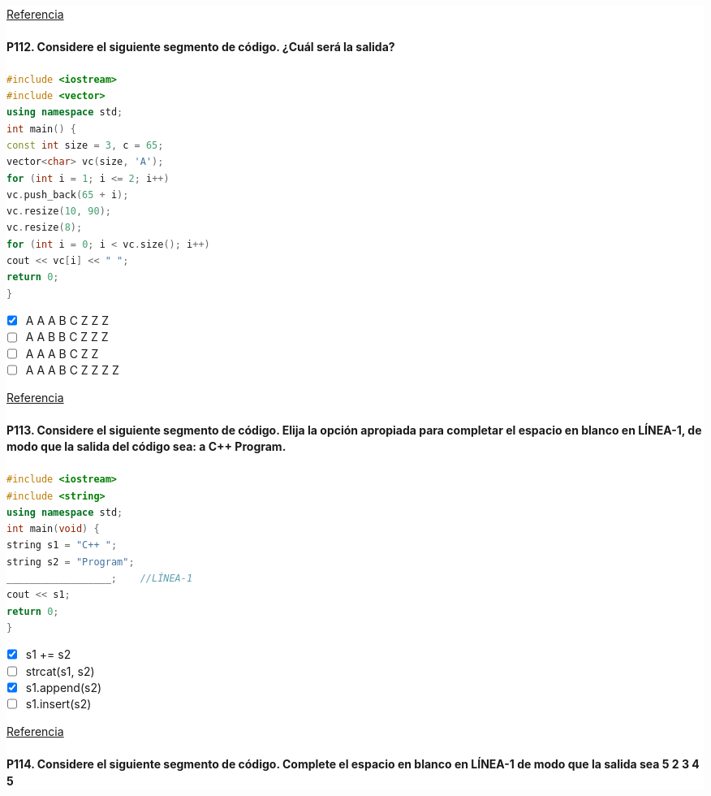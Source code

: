 [Referencia](https://en.cppreference.com/w/cpp/algorithm/rotate)

#### P112. Considere el siguiente segmento de código. ¿Cuál será la salida?

```cpp
#include <iostream>
#include <vector>
using namespace std;
int main() {
const int size = 3, c = 65;
vector<char> vc(size, 'A');
for (int i = 1; i <= 2; i++)
vc.push_back(65 + i);
vc.resize(10, 90);
vc.resize(8);
for (int i = 0; i < vc.size(); i++)
cout << vc[i] << " ";
return 0;
}
```

- [x] A A A B C Z Z Z
- [ ] A A B B C Z Z Z
- [ ] A A A B C Z Z
- [ ] A A A B C Z Z Z Z

[Referencia](https://en.cppreference.com/w/cpp/container/vector)

#### P113. Considere el siguiente segmento de código. Elija la opción apropiada para completar el espacio en blanco en LÍNEA-1, de modo que la salida del código sea: a C++ Program.

```cpp
#include <iostream>
#include <string>
using namespace std;
int main(void) {
string s1 = "C++ ";
string s2 = "Program";
__________________;    //LÍNEA-1
cout << s1;
return 0;
}
```

- [x] s1 += s2
- [ ] strcat(s1, s2)
- [x] s1.append(s2)
- [ ] s1.insert(s2)

[Referencia](https://www.geeksforgeeks.org/stdstringappend-in-c/)

#### P114. Considere el siguiente segmento de código. Complete el espacio en blanco en LÍNEA-1 de modo que la salida sea 5 2 3 4 5


[Referencia]: https://stackoverflow.com/questions/1608318/is-bool-a-native-c-type
[Referencia]: (https://en.cppreference.com/w/cpp/language/array)
[Referencia]: (https://www.tutorialspoint.com/cprogramming/c_break_statement.htm)
[Referencia]: (https://www.algbly.com/More/MCQs/Cpp-mcq/Cpp-functions.html)